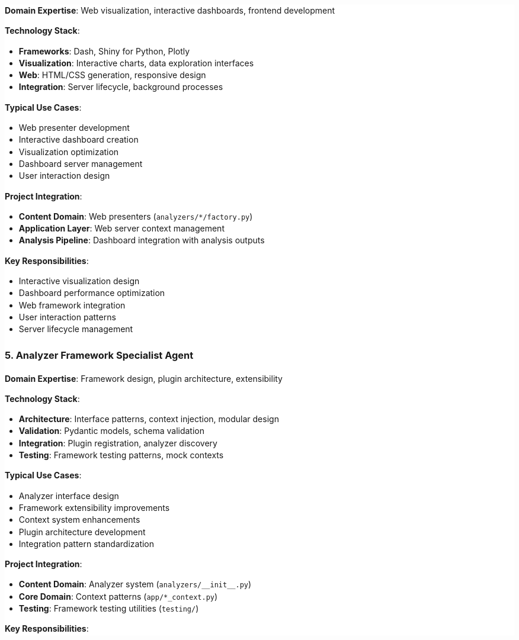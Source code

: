 **Domain Expertise**: Web visualization, interactive dashboards, frontend development

**Technology Stack**:

- **Frameworks**: Dash, Shiny for Python, Plotly
- **Visualization**: Interactive charts, data exploration interfaces
- **Web**: HTML/CSS generation, responsive design
- **Integration**: Server lifecycle, background processes

**Typical Use Cases**:

- Web presenter development
- Interactive dashboard creation
- Visualization optimization
- Dashboard server management
- User interaction design

**Project Integration**:

- **Content Domain**: Web presenters (`analyzers/*/factory.py`)
- **Application Layer**: Web server context management
- **Analysis Pipeline**: Dashboard integration with analysis outputs

**Key Responsibilities**:

- Interactive visualization design
- Dashboard performance optimization
- Web framework integration
- User interaction patterns
- Server lifecycle management

### 5. Analyzer Framework Specialist Agent

**Domain Expertise**: Framework design, plugin architecture, extensibility

**Technology Stack**:

- **Architecture**: Interface patterns, context injection, modular design
- **Validation**: Pydantic models, schema validation
- **Integration**: Plugin registration, analyzer discovery
- **Testing**: Framework testing patterns, mock contexts

**Typical Use Cases**:

- Analyzer interface design
- Framework extensibility improvements
- Context system enhancements
- Plugin architecture development
- Integration pattern standardization

**Project Integration**:

- **Content Domain**: Analyzer system (`analyzers/__init__.py`)
- **Core Domain**: Context patterns (`app/*_context.py`)
- **Testing**: Framework testing utilities (`testing/`)

**Key Responsibilities**:
